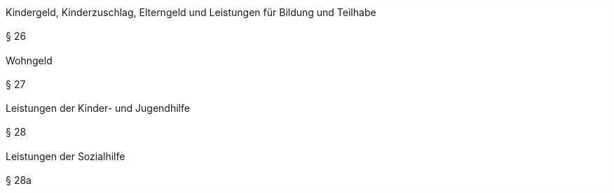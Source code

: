 </td>

<td style align="left" valign="top" charoff="50">

Kindergeld, Kinderzuschlag, Elterngeld und Leistungen für Bildung und
Teilhabe

</td>

</tr>

<tr>

<td style align="left" valign="top" charoff="50">

§ 26

</td>

<td style align="left" valign="top" charoff="50">

Wohngeld

</td>

</tr>

<tr>

<td style align="left" valign="top" charoff="50">

§ 27

</td>

<td style align="left" valign="top" charoff="50">

Leistungen der Kinder- und Jugendhilfe

</td>

</tr>

<tr>

<td style align="left" valign="top" charoff="50">

§ 28

</td>

<td style align="left" valign="top" charoff="50">

Leistungen der Sozialhilfe

</td>

</tr>

<tr>

<td style align="left" valign="top" charoff="50">

§ 28a
